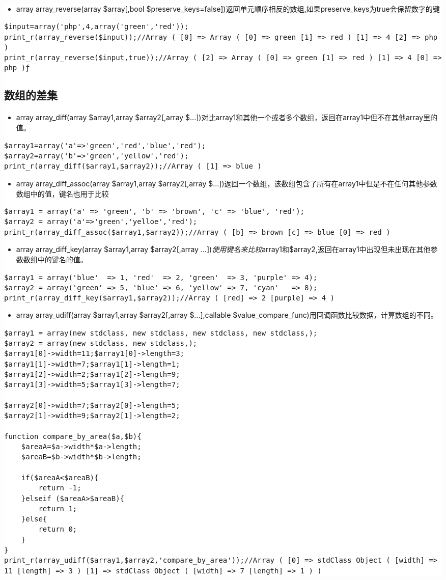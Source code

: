 * array array_reverse(array $array[,bool $preserve_keys=false])返回单元顺序相反的数组,如果preserve_keys为true会保留数字的键
<pre>
$input=array('php',4,array('green','red'));
print_r(array_reverse($input));//Array ( [0] => Array ( [0] => green [1] => red ) [1] => 4 [2] => php )
print_r(array_reverse($input,true));//Array ( [2] => Array ( [0] => green [1] => red ) [1] => 4 [0] => php )ƒ
</pre>

## 数组的差集
* array array_diff(array $array1,array $array2[,array $...])对比array1和其他一个或者多个数组，返回在array1中但不在其他array里的值。
<pre>
$array1=array('a'=>'green','red','blue','red');
$array2=array('b'=>'green','yellow','red');
print_r(array_diff($array1,$array2));//Array ( [1] => blue )
</pre>

* array array_diff_assoc(array $array1,array $array2[,array $...])返回一个数组，该数组包含了所有在array1中但是不在任何其他参数数组中的值，键名也用于比较
<pre>
$array1 = array('a' => 'green', 'b' => 'brown', 'c' => 'blue', 'red');
$array2 = array('a'=>'green','yelloe','red');
print_r(array_diff_assoc($array1,$array2));//Array ( [b] => brown [c] => blue [0] => red )
</pre>

* array array_diff_key(array $array1,array $array2[,array $...])使用键名来比较$array1和$array2,返回在array1中出现但未出现在其他参数数组中的键名的值。
<pre>
$array1 = array('blue'  => 1, 'red'  => 2, 'green'  => 3, 'purple' => 4);
$array2 = array('green' => 5, 'blue' => 6, 'yellow' => 7, 'cyan'   => 8);
print_r(array_diff_key($array1,$array2));//Array ( [red] => 2 [purple] => 4 )
</pre>

* array array_udiff(array $array1,array $array2[,array $...],callable $value_compare_func)用回调函数比较数据，计算数组的不同。
<pre>
$array1 = array(new stdclass, new stdclass, new stdclass, new stdclass,);
$array2 = array(new stdclass, new stdclass,);
$array1[0]->width=11;$array1[0]->length=3;
$array1[1]->width=7;$array1[1]->length=1;
$array1[2]->width=2;$array1[2]->length=9;
$array1[3]->width=5;$array1[3]->length=7;

$array2[0]->width=7;$array2[0]->length=5;
$array2[1]->width=9;$array2[1]->length=2;

function compare_by_area($a,$b){
    $areaA=$a->width*$a->length;
    $areaB=$b->width*$b->length;

    if($areaA<$areaB){
        return -1;
    }elseif ($areaA>$areaB){
        return 1;
    }else{
        return 0;
    }
}
print_r(array_udiff($array1,$array2,'compare_by_area'));//Array ( [0] => stdClass Object ( [width] => 11 [length] => 3 ) [1] => stdClass Object ( [width] => 7 [length] => 1 ) )
</pre>
